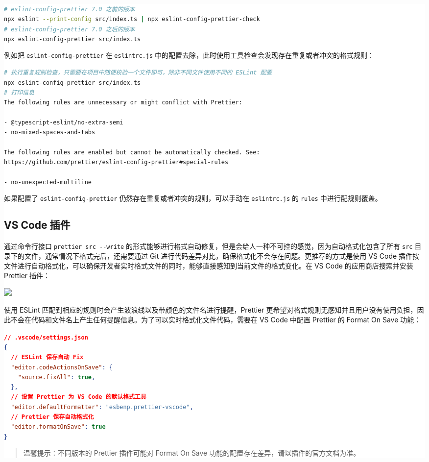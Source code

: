``` bash
# eslint-config-prettier 7.0 之前的版本
npx eslint --print-config src/index.ts | npx eslint-config-prettier-check
# eslint-config-prettier 7.0 之后的版本
npx eslint-config-prettier src/index.ts
```

例如把 `eslint-config-prettier` 在 `eslintrc.js` 中的配置去除，此时使用工具检查会发现存在重复或者冲突的格式规则：

``` bash
# 执行重复规则检查，只需要在项目中随便校验一个文件即可，除非不同文件使用不同的 ESLint 配置
npx eslint-config-prettier src/index.ts
# 打印信息
The following rules are unnecessary or might conflict with Prettier:

- @typescript-eslint/no-extra-semi
- no-mixed-spaces-and-tabs

The following rules are enabled but cannot be automatically checked. See:
https://github.com/prettier/eslint-config-prettier#special-rules

- no-unexpected-multiline
```

如果配置了 `eslint-config-prettier` 仍然存在重复或者冲突的规则，可以手动在 `eslintrc.js` 的 `rules` 中进行配规则覆盖。

## VS Code 插件

通过命令行接口 `prettier src --write` 的形式能够进行格式自动修复，但是会给人一种不可控的感觉，因为自动格式化包含了所有 `src` 目录下的文件，通常情况下格式完后，还需要通过 Git 进行代码差异对比，确保格式化不会存在问题。更推荐的方式是使用 VS Code 插件按文件进行自动格式化，可以确保开发者实时格式文件的同时，能够直接感知到当前文件的格式变化。在 VS Code 的应用商店搜索并安装 [Prettier 插件](https://marketplace.visualstudio.com/items?itemName=esbenp.prettier-vscode)：

![](https://p3-juejin.byteimg.com/tos-cn-i-k3u1fbpfcp/1ea959d8caa84c18a79f56128487d59c~tplv-k3u1fbpfcp-jj-mark:0:0:0:0:q75.image#?w=2900&h=1718&e=png&b=232323)

  


使用 ESLint 匹配到相应的规则时会产生波浪线以及带颜色的文件名进行提醒，Prettier 更希望对格式规则无感知并且用户没有使用负担，因此不会在代码和文件名上产生任何提醒信息。为了可以实时格式化文件代码，需要在 VS Code 中配置 Prettier 的 Format On Save 功能：

``` json
// .vscode/settings.json
{
  // ESLint 保存自动 Fix
  "editor.codeActionsOnSave": {
    "source.fixAll": true,
  },
  // 设置 Prettier 为 VS Code 的默认格式工具
  "editor.defaultFormatter": "esbenp.prettier-vscode",
  // Prettier 保存自动格式化
  "editor.formatOnSave": true
}
```

> 温馨提示：不同版本的 Prettier 插件可能对 Format On Save 功能的配置存在差异，请以插件的官方文档为准。
